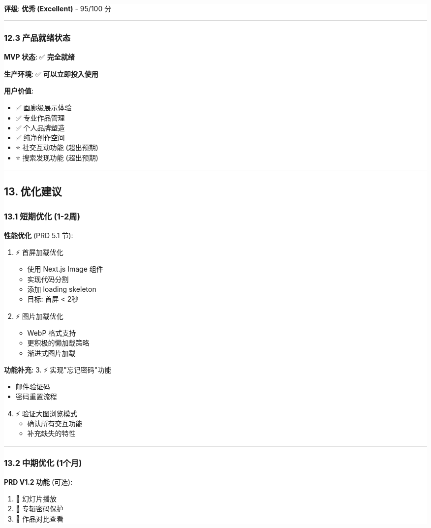 **评级**: **优秀 (Excellent)** - 95/100 分

---

### 12.3 产品就绪状态

**MVP 状态**: ✅ **完全就绪**

**生产环境**: ✅ **可以立即投入使用**

**用户价值**:
- ✅ 画廊级展示体验
- ✅ 专业作品管理
- ✅ 个人品牌塑造
- ✅ 纯净创作空间
- ⭐ 社交互动功能 (超出预期)
- ⭐ 搜索发现功能 (超出预期)

---

## 13. 优化建议

### 13.1 短期优化 (1-2周)

**性能优化** (PRD 5.1 节):
1. ⚡ 首屏加载优化
   - 使用 Next.js Image 组件
   - 实现代码分割
   - 添加 loading skeleton
   - 目标: 首屏 < 2秒

2. ⚡ 图片加载优化
   - WebP 格式支持
   - 更积极的懒加载策略
   - 渐进式图片加载

**功能补充**:
3. ⚡ 实现"忘记密码"功能
   - 邮件验证码
   - 密码重置流程

4. ⚡ 验证大图浏览模式
   - 确认所有交互功能
   - 补充缺失的特性

---

### 13.2 中期优化 (1个月)

**PRD V1.2 功能** (可选):
1. 🔧 幻灯片播放
2. 🔧 专辑密码保护
3. 🔧 作品对比查看
